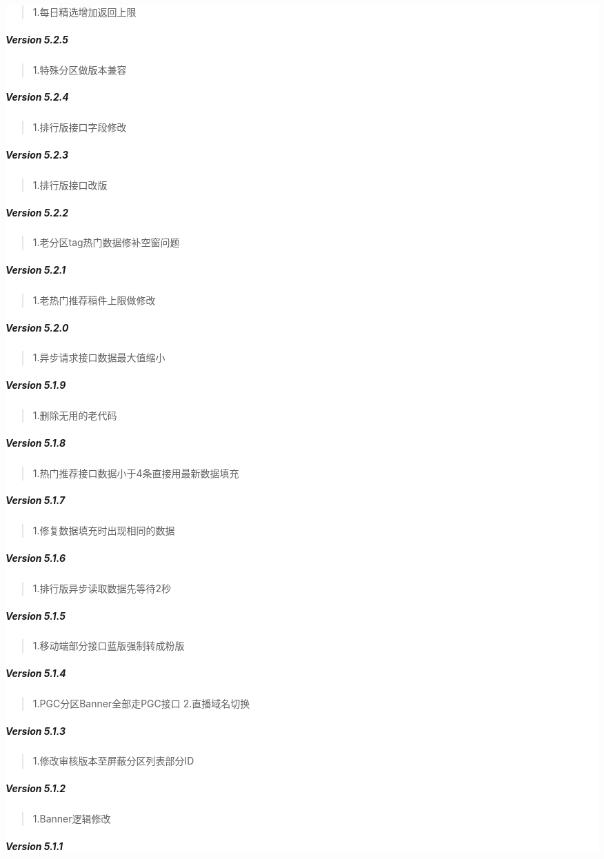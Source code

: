 > 1.每日精选增加返回上限

##### Version 5.2.5

> 1.特殊分区做版本兼容

##### Version 5.2.4

> 1.排行版接口字段修改

##### Version 5.2.3

> 1.排行版接口改版

##### Version 5.2.2

> 1.老分区tag热门数据修补空窗问题

##### Version 5.2.1

> 1.老热门推荐稿件上限做修改

##### Version 5.2.0

> 1.异步请求接口数据最大值缩小

##### Version 5.1.9

> 1.删除无用的老代码

##### Version 5.1.8

> 1.热门推荐接口数据小于4条直接用最新数据填充

##### Version 5.1.7

> 1.修复数据填充时出现相同的数据

##### Version 5.1.6

> 1.排行版异步读取数据先等待2秒

##### Version 5.1.5

> 1.移动端部分接口蓝版强制转成粉版

##### Version 5.1.4

> 1.PGC分区Banner全部走PGC接口
> 2.直播域名切换

##### Version 5.1.3

> 1.修改审核版本至屏蔽分区列表部分ID

##### Version 5.1.2

> 1.Banner逻辑修改

##### Version 5.1.1
